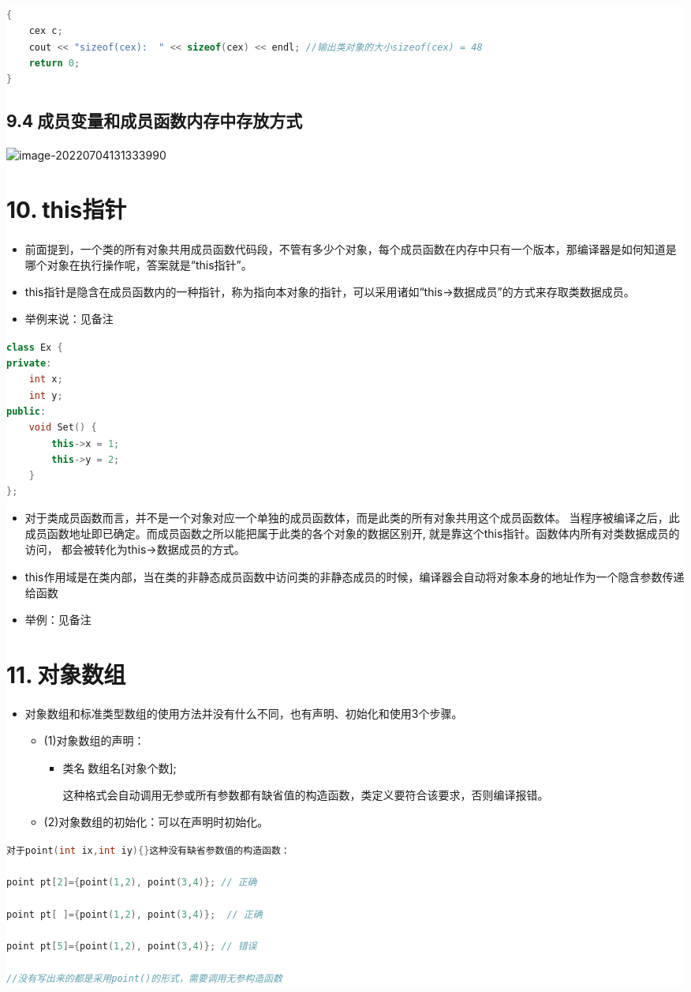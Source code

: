 ```cpp
{
	cex c;
	cout << "sizeof(cex):  " << sizeof(cex) << endl; //输出类对象的大小sizeof(cex) = 48
	return 0;
}
```

## 9.4 成员变量和成员函数内存中存放方式

![image-20220704131333990](C:\Users\86353\AppData\Roaming\Typora\typora-user-images\image-20220704131333990.png)

# 10. this指针

- 前面提到，一个类的所有对象共用成员函数代码段，不管有多少个对象，每个成员函数在内存中只有一个版本，那编译器是如何知道是哪个对象在执行操作呢，答案就是“this指针”。

- this指针是隐含在成员函数内的一种指针，称为指向本对象的指针，可以采用诸如“this->数据成员”的方式来存取类数据成员。

- 举例来说：见备注

```cpp
class Ex {
private:
    int x;
    int y;
public:
    void Set() {
        this->x = 1;
        this->y = 2;
    }
};
```

- 对于类成员函数而言，并不是一个对象对应一个单独的成员函数体，而是此类的所有对象共用这个成员函数体。 当程序被编译之后，此成员函数地址即已确定。而成员函数之所以能把属于此类的各个对象的数据区别开, 就是靠这个this指针。函数体内所有对类数据成员的访问， 都会被转化为this->数据成员的方式。

- this作用域是在类内部，当在类的非静态成员函数中访问类的非静态成员的时候，编译器会自动将对象本身的地址作为一个隐含参数传递给函数

- 举例：见备注

# 11. 对象数组

- 对象数组和标准类型数组的使用方法并没有什么不同，也有声明、初始化和使用3个步骤。

  - (1)对象数组的声明：

    - 类名 数组名[对象个数];

      这种格式会自动调用无参或所有参数都有缺省值的构造函数，类定义要符合该要求，否则编译报错。

  - (2)对象数组的初始化：可以在声明时初始化。

```cpp
对于point(int ix,int iy){}这种没有缺省参数值的构造函数：

point pt[2]={point(1,2), point(3,4)}; // 正确

point pt[ ]={point(1,2), point(3,4)};  // 正确

point pt[5]={point(1,2), point(3,4)}; // 错误

//没有写出来的都是采用point()的形式，需要调用无参构造函数
```
